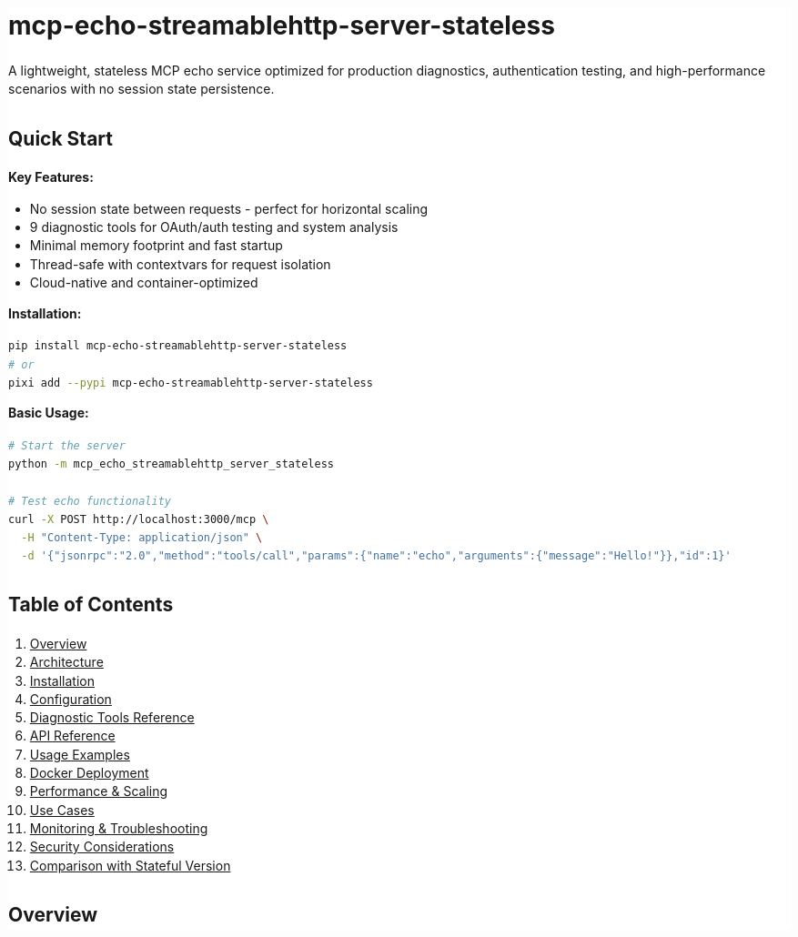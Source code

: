# mcp-echo-streamablehttp-server-stateless

A lightweight, stateless MCP echo service optimized for production diagnostics, authentication testing, and high-performance scenarios with no session state persistence.

## Quick Start

**Key Features:**
- No session state between requests - perfect for horizontal scaling
- 9 diagnostic tools for OAuth/auth testing and system analysis
- Minimal memory footprint and fast startup
- Thread-safe with contextvars for request isolation
- Cloud-native and container-optimized

**Installation:**
```bash
pip install mcp-echo-streamablehttp-server-stateless
# or
pixi add --pypi mcp-echo-streamablehttp-server-stateless
```

**Basic Usage:**
```bash
# Start the server
python -m mcp_echo_streamablehttp_server_stateless

# Test echo functionality
curl -X POST http://localhost:3000/mcp \
  -H "Content-Type: application/json" \
  -d '{"jsonrpc":"2.0","method":"tools/call","params":{"name":"echo","arguments":{"message":"Hello!"}},"id":1}'
```

## Table of Contents

1. [Overview](#overview)
2. [Architecture](#architecture)
3. [Installation](#installation)
4. [Configuration](#configuration)
5. [Diagnostic Tools Reference](#diagnostic-tools-reference)
6. [API Reference](#api-reference)
7. [Usage Examples](#usage-examples)
8. [Docker Deployment](#docker-deployment)
9. [Performance & Scaling](#performance--scaling)
10. [Use Cases](#use-cases)
11. [Monitoring & Troubleshooting](#monitoring--troubleshooting)
12. [Security Considerations](#security-considerations)
13. [Comparison with Stateful Version](#comparison-with-stateful-version)

## Overview
